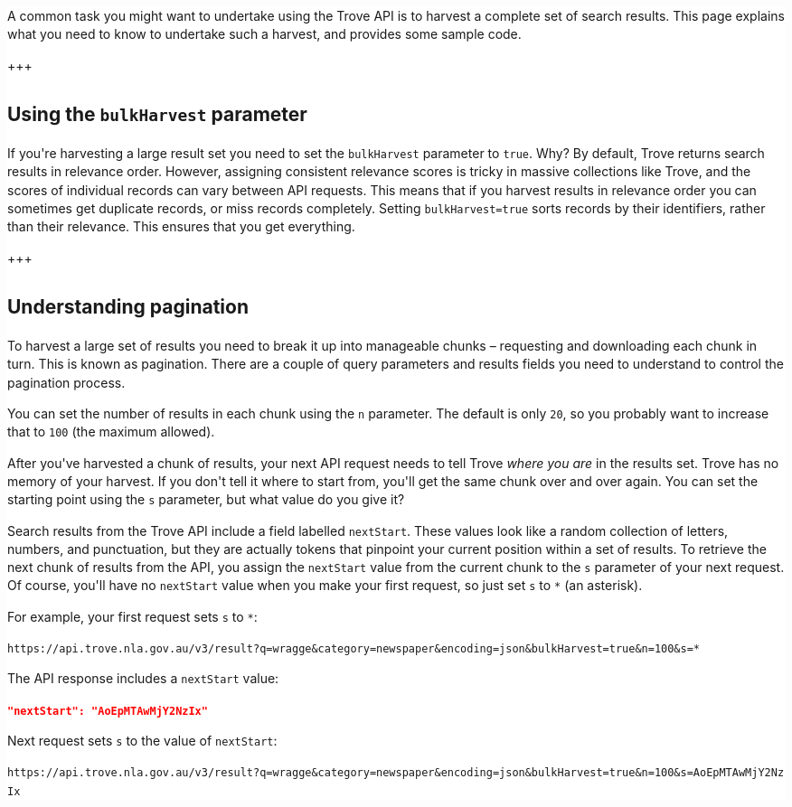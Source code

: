 A common task you might want to undertake using the Trove API is to harvest a complete set of search results. This page explains what you need to know to undertake such a harvest, and provides some sample code.

+++

## Using the `bulkHarvest` parameter

If you're harvesting a large result set you need to set the `bulkHarvest` parameter to `true`. Why? By default, Trove returns search results in relevance order. However, assigning consistent relevance scores is tricky in massive collections like Trove, and the scores of individual records can vary between API requests. This means that if you harvest results in relevance order you can sometimes get duplicate records, or miss records completely. Setting `bulkHarvest=true` sorts records by their identifiers, rather than their relevance. This ensures that you get everything.

+++

## Understanding pagination

To harvest a large set of results you need to break it up into manageable chunks – requesting and downloading each chunk in turn. This is known as pagination. There are a couple of query parameters and results fields you need to understand to control the pagination process.

You can set the number of results in each chunk using the `n` parameter. The default is only `20`, so you probably want to increase that to `100` (the maximum allowed).

After you've harvested a chunk of results, your next API request needs to tell Trove *where you are* in the results set. Trove has no memory of your harvest. If you don't tell it where to start from, you'll get the same chunk over and over again. You can set the starting point using the `s` parameter, but what value do you give it?

Search results from the Trove API include a field labelled `nextStart`. These values look like a random collection of letters, numbers, and punctuation, but they are actually tokens that pinpoint your current position within a set of results. To retrieve the next chunk of results from the API, you assign the `nextStart` value from the current chunk to the `s` parameter of your next request. Of course, you'll have no `nextStart` value when you make your first request, so just set `s` to `*` (an asterisk).

For example, your first request sets `s` to `*`:

```
https://api.trove.nla.gov.au/v3/result?q=wragge&category=newspaper&encoding=json&bulkHarvest=true&n=100&s=*
```

The API response includes a `nextStart` value:

```json
"nextStart": "AoEpMTAwMjY2NzIx"
```

Next request sets `s` to the value of `nextStart`:

```
https://api.trove.nla.gov.au/v3/result?q=wragge&category=newspaper&encoding=json&bulkHarvest=true&n=100&s=AoEpMTAwMjY2NzIx
```
